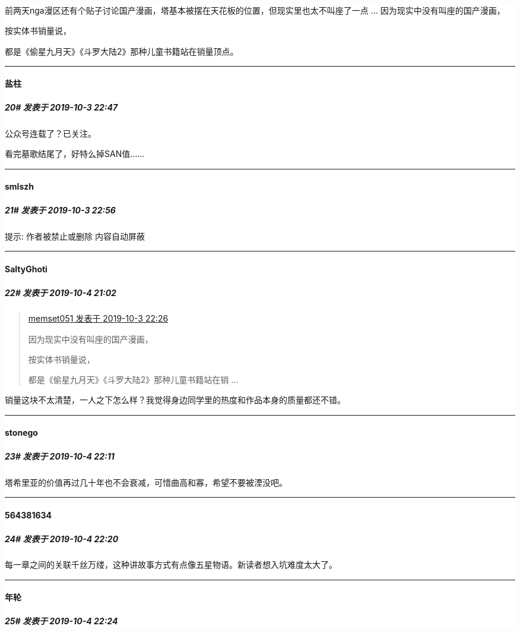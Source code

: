 前两天nga漫区还有个贴子讨论国产漫画，塔基本被摆在天花板的位置，但现实里也太不叫座了一点 ...</blockquote>
因为现实中没有叫座的国产漫画，

按实体书销量说，

都是《偷星九月天》《斗罗大陆2》那种儿童书籍站在销量顶点。

*****

####  盐柱  
##### 20#       发表于 2019-10-3 22:47

公众号连载了？已关注。

看完墓歌结尾了，好特么掉SAN值……

*****

####  smlszh  
##### 21#       发表于 2019-10-3 22:56

提示: 作者被禁止或删除 内容自动屏蔽

*****

####  SaltyGhoti  
##### 22#       发表于 2019-10-4 21:02

<blockquote><a href="httphttps://bbs.saraba1st.com/2b/forum.php?mod=redirect&amp;goto=findpost&amp;pid=45130584&amp;ptid=1857594" target="_blank">memset051 发表于 2019-10-3 22:26</a>

因为现实中没有叫座的国产漫画，

按实体书销量说，

都是《偷星九月天》《斗罗大陆2》那种儿童书籍站在销 ...</blockquote>
销量这块不太清楚，一人之下怎么样？我觉得身边同学里的热度和作品本身的质量都还不错。

*****

####  stonego  
##### 23#       发表于 2019-10-4 22:11

塔希里亚的价值再过几十年也不会衰减，可惜曲高和寡，希望不要被湮没吧。

*****

####  564381634  
##### 24#       发表于 2019-10-4 22:20

每一章之间的关联千丝万缕，这种讲故事方式有点像五星物语。新读者想入坑难度太大了。

*****

####  年轮  
##### 25#       发表于 2019-10-4 22:24
